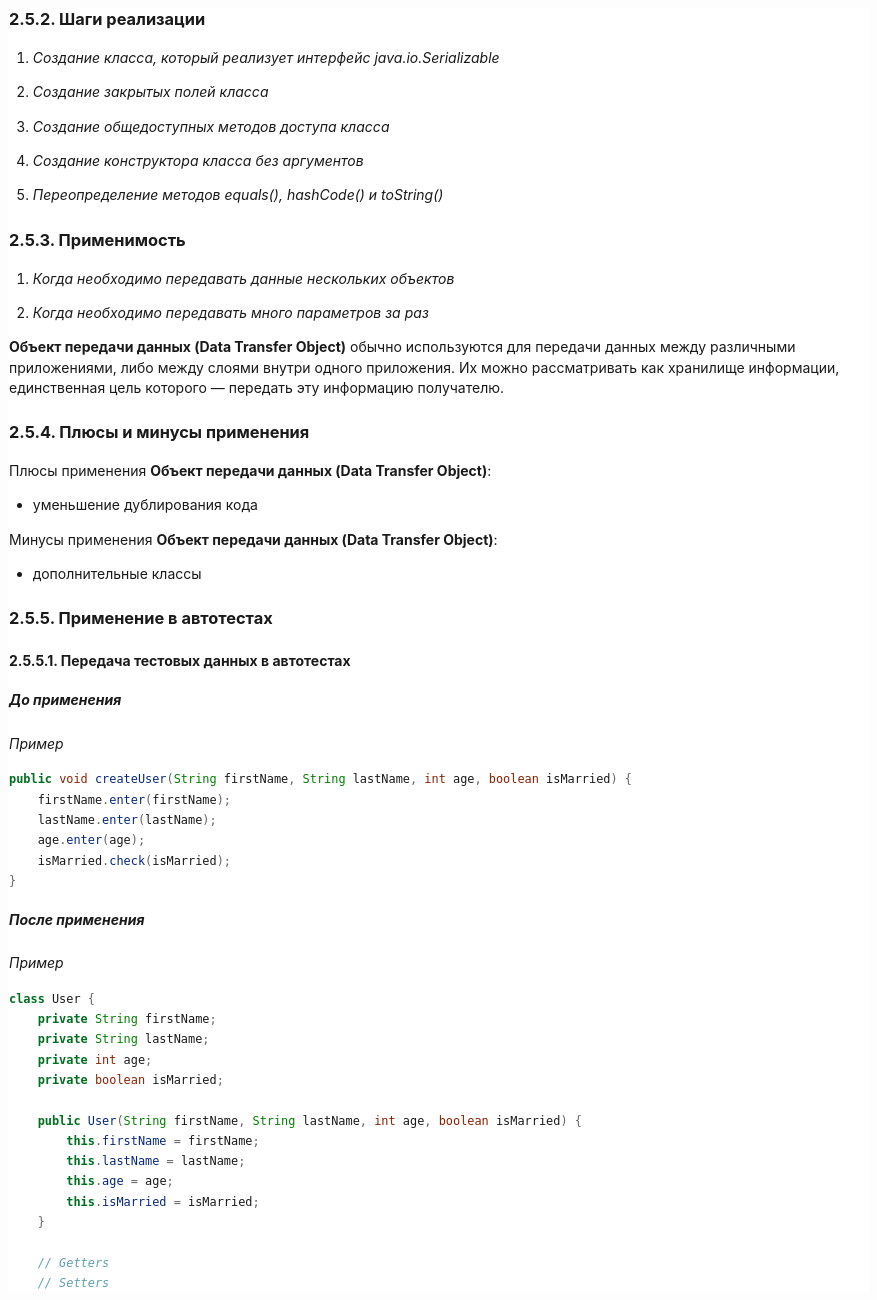 ### 2.5.2. Шаги реализации

1. *Создание класса, который реализует интерфейс java.io.Serializable*

2. *Создание закрытых полей класса*

3. *Создание общедоступных методов доступа класса*

4. *Создание конструктора класса без аргументов*

5. *Переопределение методов equals(), hashCode() и toString()*

### 2.5.3. Применимость

1. *Когда необходимо передавать данные нескольких объектов*

2. *Когда необходимо передавать много параметров за раз*

**Объект передачи данных (Data Transfer Object)** обычно используются для передачи данных между различными приложениями,
либо между слоями внутри одного приложения. Их можно рассматривать как хранилище информации,
единственная цель которого — передать эту информацию получателю.

### 2.5.4. Плюсы и минусы применения

Плюсы применения **Объект передачи данных (Data Transfer Object)**:

* уменьшение дублирования кода

Минусы применения **Объект передачи данных (Data Transfer Object)**:

* дополнительные классы

### 2.5.5. Применение в автотестах

#### 2.5.5.1. Передача тестовых данных в автотестах

##### До применения

*Пример*

```java
public void createUser(String firstName, String lastName, int age, boolean isMarried) {
    firstName.enter(firstName);
    lastName.enter(lastName);
    age.enter(age);
    isMarried.check(isMarried);
}
```

##### После применения

*Пример*

```java
class User {
    private String firstName;
    private String lastName;
    private int age;
    private boolean isMarried;
    
    public User(String firstName, String lastName, int age, boolean isMarried) {
        this.firstName = firstName;
        this.lastName = lastName;
        this.age = age;
        this.isMarried = isMarried;
    }
    
    // Getters
    // Setters
```